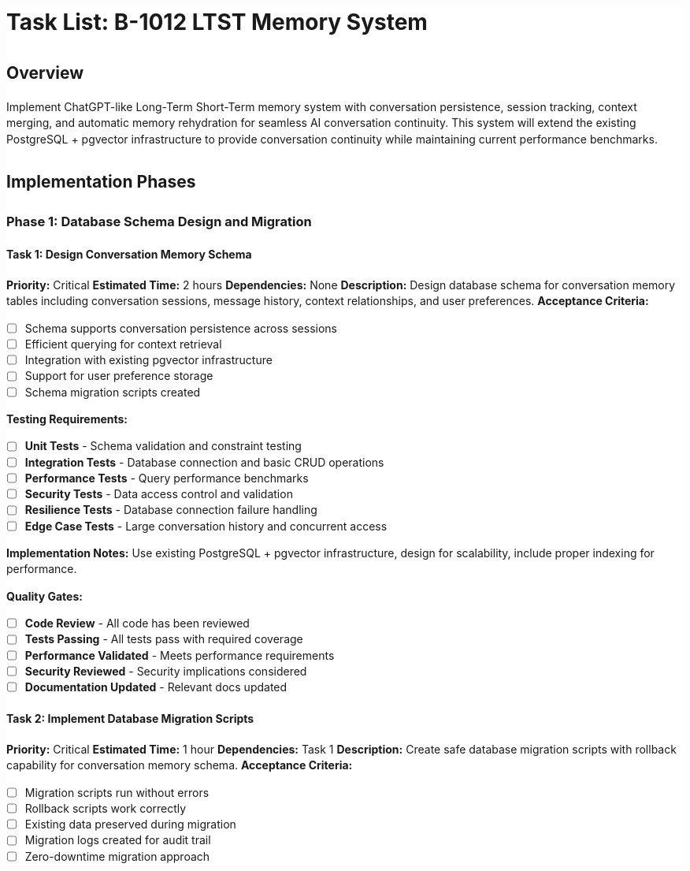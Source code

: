 # Task List: B-1012 LTST Memory System

## Overview

Implement ChatGPT-like Long-Term Short-Term memory system with conversation persistence, session tracking, context merging, and automatic memory rehydration for seamless AI conversation continuity. This system will extend the existing PostgreSQL + pgvector infrastructure to provide conversation continuity while maintaining current performance benchmarks.

## Implementation Phases

### Phase 1: Database Schema Design and Migration

#### Task 1: Design Conversation Memory Schema
**Priority:** Critical
**Estimated Time:** 2 hours
**Dependencies:** None
**Description:** Design database schema for conversation memory tables including conversation sessions, message history, context relationships, and user preferences.
**Acceptance Criteria:**
- [ ] Schema supports conversation persistence across sessions
- [ ] Efficient querying for context retrieval
- [ ] Integration with existing pgvector infrastructure
- [ ] Support for user preference storage
- [ ] Schema migration scripts created

**Testing Requirements:**
- [ ] **Unit Tests** - Schema validation and constraint testing
- [ ] **Integration Tests** - Database connection and basic CRUD operations
- [ ] **Performance Tests** - Query performance benchmarks
- [ ] **Security Tests** - Data access control and validation
- [ ] **Resilience Tests** - Database connection failure handling
- [ ] **Edge Case Tests** - Large conversation history and concurrent access

**Implementation Notes:** Use existing PostgreSQL + pgvector infrastructure, design for scalability, include proper indexing for performance.

**Quality Gates:**
- [ ] **Code Review** - All code has been reviewed
- [ ] **Tests Passing** - All tests pass with required coverage
- [ ] **Performance Validated** - Meets performance requirements
- [ ] **Security Reviewed** - Security implications considered
- [ ] **Documentation Updated** - Relevant docs updated

#### Task 2: Implement Database Migration Scripts
**Priority:** Critical
**Estimated Time:** 1 hour
**Dependencies:** Task 1
**Description:** Create safe database migration scripts with rollback capability for conversation memory schema.
**Acceptance Criteria:**
- [ ] Migration scripts run without errors
- [ ] Rollback scripts work correctly
- [ ] Existing data preserved during migration
- [ ] Migration logs created for audit trail
- [ ] Zero-downtime migration approach
